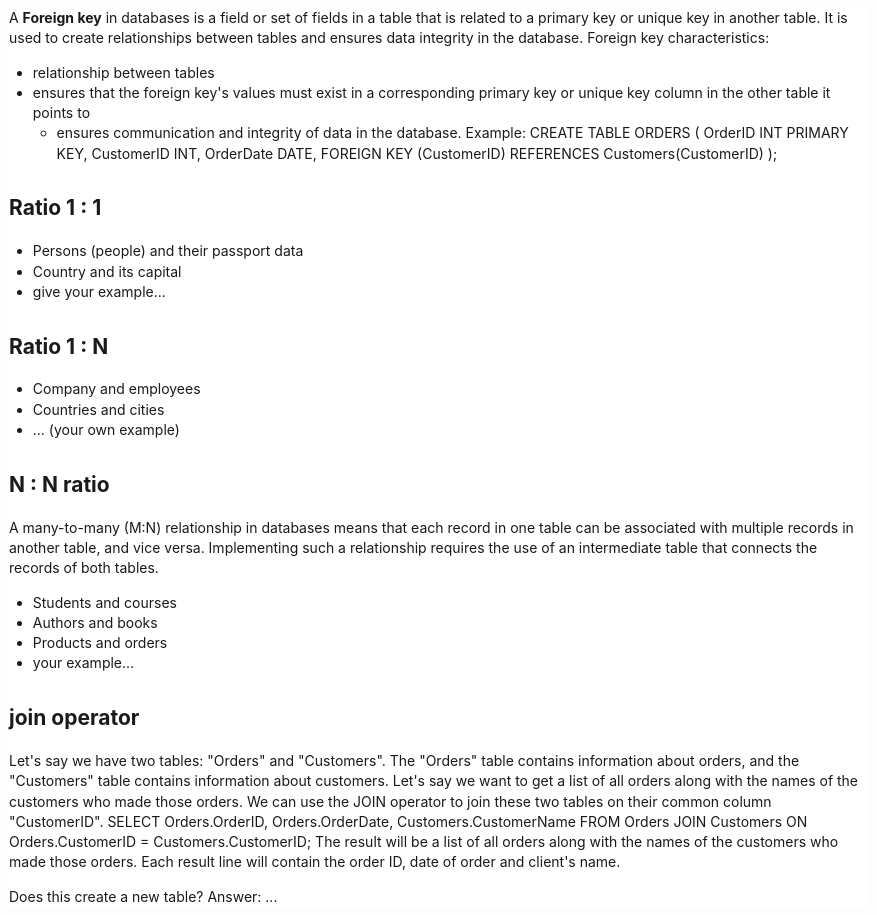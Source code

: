 A **Foreign key** in databases is a field or set of fields in a table that is related to a primary key or unique key in another table. It is used to create relationships between tables and ensures data integrity in the database.
Foreign key characteristics:
- relationship between tables
- ensures that the foreign key's values must exist in a corresponding primary key or unique key column in the other table it points to
    - ensures communication and integrity of data in the database.
      Example:
      CREATE TABLE ORDERS (
      OrderID INT PRIMARY KEY,
      CustomerID INT,
      OrderDate DATE,
      FOREIGN KEY (CustomerID) REFERENCES Customers(CustomerID)
      );

## Ratio 1 : 1
- Persons (people) and their passport data
- Country and its capital
- give your example...

## Ratio 1 : N
- Company and employees
- Countries and cities
- ... (your own example)

## N : N ratio
A many-to-many (M:N) relationship in databases means that each record in one table can be associated with multiple records in another table, and vice versa. Implementing such a relationship requires the use of an intermediate table that connects the records of both tables.
- Students and courses
- Authors and books
- Products and orders
- your example...

## join operator
Let's say we have two tables: "Orders" and "Customers". The "Orders" table contains information about orders, and the "Customers" table contains information about customers. Let's say we want to get a list of all orders along with the names of the customers who made those orders. We can use the JOIN operator to join these two tables on their common column "CustomerID".
SELECT Orders.OrderID, Orders.OrderDate, Customers.CustomerName
FROM Orders
JOIN Customers ON Orders.CustomerID = Customers.CustomerID;
The result will be a list of all orders along with the names of the customers who made those orders. Each result line will contain the order ID, date of order and client's name.

Does this create a new table?
Answer: ...
